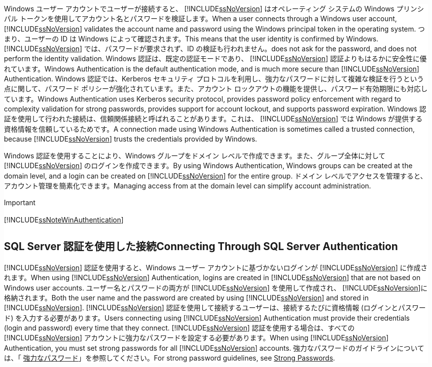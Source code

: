  <span data-ttu-id="94f18-118">Windows ユーザー アカウントでユーザーが接続すると、 [!INCLUDE[ssNoVersion](../../includes/ssnoversion-md.md)] はオペレーティング システムの Windows プリンシパル トークンを使用してアカウント名とパスワードを検証します。</span><span class="sxs-lookup"><span data-stu-id="94f18-118">When a user connects through a Windows user account, [!INCLUDE[ssNoVersion](../../includes/ssnoversion-md.md)] validates the account name and password using the Windows principal token in the operating system.</span></span> <span data-ttu-id="94f18-119">つまり、ユーザーの ID は Windows によって確認されます。</span><span class="sxs-lookup"><span data-stu-id="94f18-119">This means that the user identity is confirmed by Windows.</span></span> [!INCLUDE[ssNoVersion](../../includes/ssnoversion-md.md)] <span data-ttu-id="94f18-120">では、パスワードが要求されず、ID の検証も行われません。</span><span class="sxs-lookup"><span data-stu-id="94f18-120">does not ask for the password, and does not perform the identity validation.</span></span> <span data-ttu-id="94f18-121">Windows 認証は、既定の認証モードであり、 [!INCLUDE[ssNoVersion](../../includes/ssnoversion-md.md)] 認証よりもはるかに安全性に優れています。</span><span class="sxs-lookup"><span data-stu-id="94f18-121">Windows Authentication is the default authentication mode, and is much more secure than [!INCLUDE[ssNoVersion](../../includes/ssnoversion-md.md)] Authentication.</span></span> <span data-ttu-id="94f18-122">Windows 認証では、Kerberos セキュリティ プロトコルを利用し、強力なパスワードに対して複雑な検証を行うという点に関して、パスワード ポリシーが強化されています。また、アカウント ロックアウトの機能を提供し、パスワード有効期限にも対応しています。</span><span class="sxs-lookup"><span data-stu-id="94f18-122">Windows Authentication uses Kerberos security protocol, provides password policy enforcement with regard to complexity validation for strong passwords, provides support for account lockout, and supports password expiration.</span></span> <span data-ttu-id="94f18-123">Windows 認証を使用して行われた接続は、信頼関係接続と呼ばれることがあります。これは、 [!INCLUDE[ssNoVersion](../../includes/ssnoversion-md.md)] では Windows が提供する資格情報を信頼しているためです。</span><span class="sxs-lookup"><span data-stu-id="94f18-123">A connection made using Windows Authentication is sometimes called a trusted connection, because [!INCLUDE[ssNoVersion](../../includes/ssnoversion-md.md)] trusts the credentials provided by Windows.</span></span>  
  
 <span data-ttu-id="94f18-124">Windows 認証を使用することにより、Windows グループをドメイン レベルで作成できます。また、グループ全体に対して [!INCLUDE[ssNoVersion](../../includes/ssnoversion-md.md)] のログインを作成できます。</span><span class="sxs-lookup"><span data-stu-id="94f18-124">By using Windows Authentication, Windows groups can be created at the domain level, and a login can be created on [!INCLUDE[ssNoVersion](../../includes/ssnoversion-md.md)] for the entire group.</span></span> <span data-ttu-id="94f18-125">ドメイン レベルでアクセスを管理すると、アカウント管理を簡素化できます。</span><span class="sxs-lookup"><span data-stu-id="94f18-125">Managing access from at the domain level can simplify account administration.</span></span>  
  
> [!IMPORTANT]  
>  [!INCLUDE[ssNoteWinAuthentication](../../includes/ssnotewinauthentication-md.md)]  
  
## <a name="connecting-through-sql-server-authentication"></a><span data-ttu-id="94f18-126">SQL Server 認証を使用した接続</span><span class="sxs-lookup"><span data-stu-id="94f18-126">Connecting Through SQL Server Authentication</span></span>  
 <span data-ttu-id="94f18-127">[!INCLUDE[ssNoVersion](../../includes/ssnoversion-md.md)] 認証を使用すると、Windows ユーザー アカウントに基づかないログインが [!INCLUDE[ssNoVersion](../../includes/ssnoversion-md.md)] に作成されます。</span><span class="sxs-lookup"><span data-stu-id="94f18-127">When using [!INCLUDE[ssNoVersion](../../includes/ssnoversion-md.md)] Authentication, logins are created in [!INCLUDE[ssNoVersion](../../includes/ssnoversion-md.md)] that are not based on Windows user accounts.</span></span> <span data-ttu-id="94f18-128">ユーザー名とパスワードの両方が [!INCLUDE[ssNoVersion](../../includes/ssnoversion-md.md)] を使用して作成され、 [!INCLUDE[ssNoVersion](../../includes/ssnoversion-md.md)]に格納されます。</span><span class="sxs-lookup"><span data-stu-id="94f18-128">Both the user name and the password are created by using [!INCLUDE[ssNoVersion](../../includes/ssnoversion-md.md)] and stored in [!INCLUDE[ssNoVersion](../../includes/ssnoversion-md.md)].</span></span> <span data-ttu-id="94f18-129">[!INCLUDE[ssNoVersion](../../includes/ssnoversion-md.md)] 認証を使用して接続するユーザーは、接続するたびに資格情報 (ログインとパスワード) を入力する必要があります。</span><span class="sxs-lookup"><span data-stu-id="94f18-129">Users connecting using [!INCLUDE[ssNoVersion](../../includes/ssnoversion-md.md)] Authentication must provide their credentials (login and password) every time that they connect.</span></span> <span data-ttu-id="94f18-130">[!INCLUDE[ssNoVersion](../../includes/ssnoversion-md.md)] 認証を使用する場合は、すべての [!INCLUDE[ssNoVersion](../../includes/ssnoversion-md.md)] アカウントに強力なパスワードを設定する必要があります。</span><span class="sxs-lookup"><span data-stu-id="94f18-130">When using [!INCLUDE[ssNoVersion](../../includes/ssnoversion-md.md)] Authentication, you must set strong passwords for all [!INCLUDE[ssNoVersion](../../includes/ssnoversion-md.md)] accounts.</span></span> <span data-ttu-id="94f18-131">強力なパスワードのガイドラインについては、「 [強力なパスワード](strong-passwords.md)」を参照してください。</span><span class="sxs-lookup"><span data-stu-id="94f18-131">For strong password guidelines, see [Strong Passwords](strong-passwords.md).</span></span>  
  